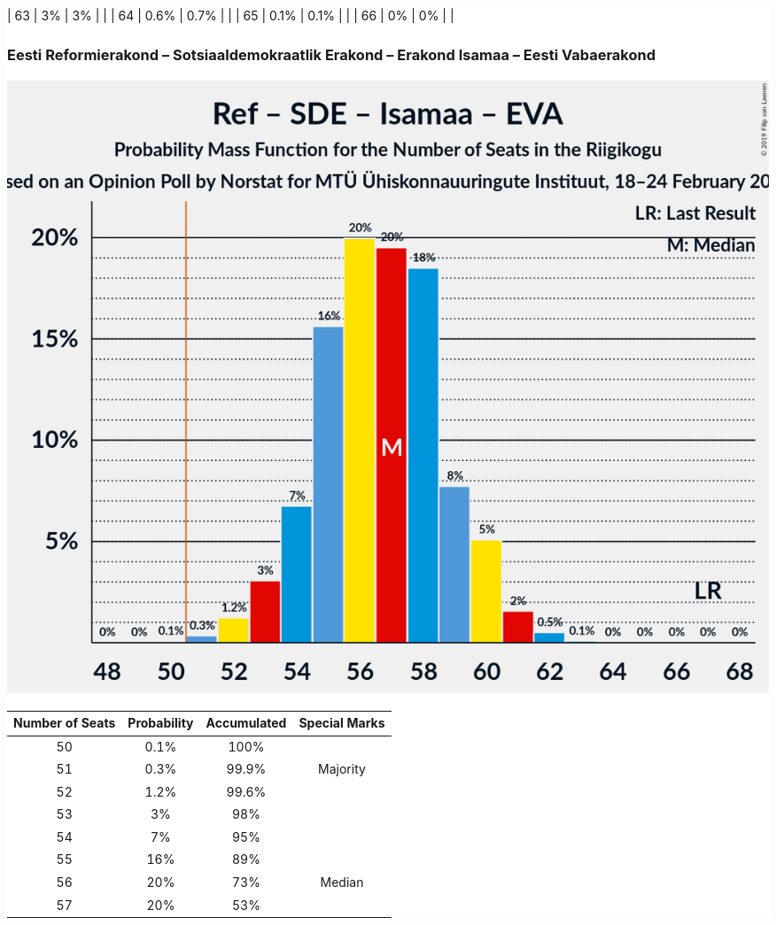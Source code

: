 | 63 | 3% | 3% |  |
| 64 | 0.6% | 0.7% |  |
| 65 | 0.1% | 0.1% |  |
| 66 | 0% | 0% |  |

### Eesti Reformierakond – Sotsiaaldemokraatlik Erakond – Erakond Isamaa – Eesti Vabaerakond

![Graph with seats probability mass function not yet produced](2019-02-24-Norstat-coalitions-seats-pmf-ref–sde–isamaa–eva.png "Seats Probability Mass Function")

| Number of Seats | Probability | Accumulated | Special Marks |
|:---------------:|:-----------:|:-----------:|:-------------:|
| 50 | 0.1% | 100% |  |
| 51 | 0.3% | 99.9% | Majority |
| 52 | 1.2% | 99.6% |  |
| 53 | 3% | 98% |  |
| 54 | 7% | 95% |  |
| 55 | 16% | 89% |  |
| 56 | 20% | 73% | Median |
| 57 | 20% | 53% |  |